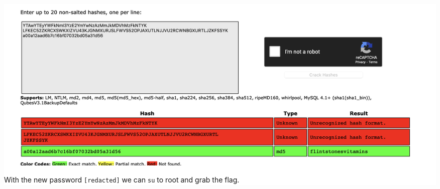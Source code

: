 ![Screenshot 2023-08-09 at 8.45.25 PM.png](/assets/b3dr0ck/Screenshot_2023-08-09_at_8.45.25_PM.png)

With the new password `[redacted]` we can `su` to root and grab the flag.